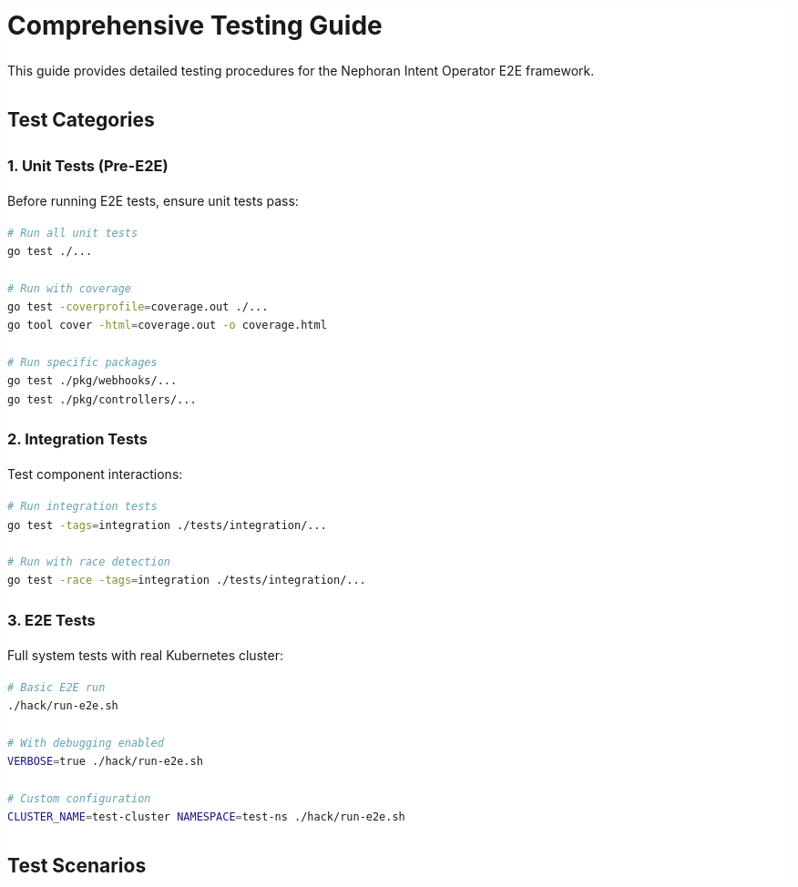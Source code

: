 # Comprehensive Testing Guide

This guide provides detailed testing procedures for the Nephoran Intent Operator E2E framework.

## Test Categories

### 1. Unit Tests (Pre-E2E)

Before running E2E tests, ensure unit tests pass:

```bash
# Run all unit tests
go test ./...

# Run with coverage
go test -coverprofile=coverage.out ./...
go tool cover -html=coverage.out -o coverage.html

# Run specific packages
go test ./pkg/webhooks/...
go test ./pkg/controllers/...
```

### 2. Integration Tests

Test component interactions:

```bash
# Run integration tests
go test -tags=integration ./tests/integration/...

# Run with race detection
go test -race -tags=integration ./tests/integration/...
```

### 3. E2E Tests

Full system tests with real Kubernetes cluster:

```bash
# Basic E2E run
./hack/run-e2e.sh

# With debugging enabled
VERBOSE=true ./hack/run-e2e.sh

# Custom configuration
CLUSTER_NAME=test-cluster NAMESPACE=test-ns ./hack/run-e2e.sh
```

## Test Scenarios

